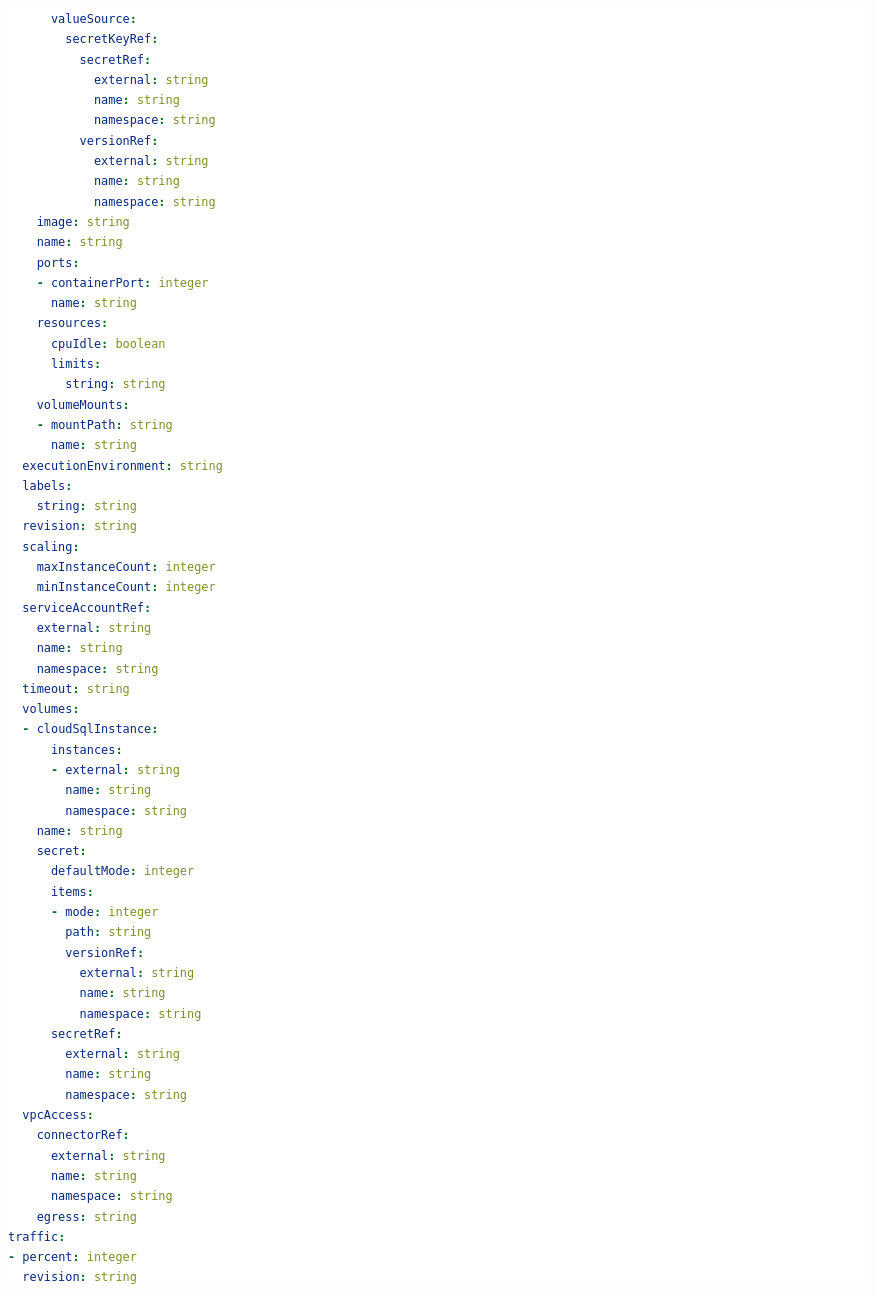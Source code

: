   ```yaml
        valueSource:
          secretKeyRef:
            secretRef:
              external: string
              name: string
              namespace: string
            versionRef:
              external: string
              name: string
              namespace: string
      image: string
      name: string
      ports:
      - containerPort: integer
        name: string
      resources:
        cpuIdle: boolean
        limits:
          string: string
      volumeMounts:
      - mountPath: string
        name: string
    executionEnvironment: string
    labels:
      string: string
    revision: string
    scaling:
      maxInstanceCount: integer
      minInstanceCount: integer
    serviceAccountRef:
      external: string
      name: string
      namespace: string
    timeout: string
    volumes:
    - cloudSqlInstance:
        instances:
        - external: string
          name: string
          namespace: string
      name: string
      secret:
        defaultMode: integer
        items:
        - mode: integer
          path: string
          versionRef:
            external: string
            name: string
            namespace: string
        secretRef:
          external: string
          name: string
          namespace: string
    vpcAccess:
      connectorRef:
        external: string
        name: string
        namespace: string
      egress: string
  traffic:
  - percent: integer
    revision: string
  ```